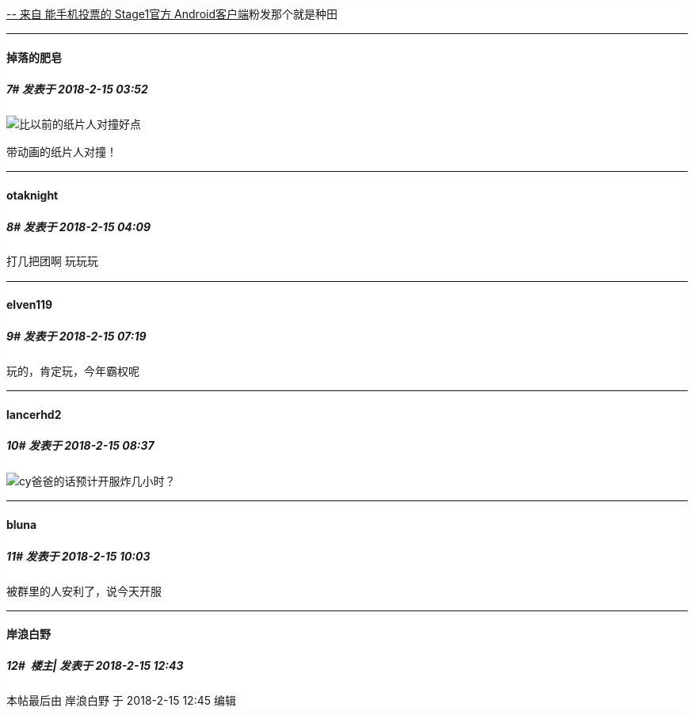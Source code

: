 
[-- 来自 能手机投票的 Stage1官方 Android客户端](https://www.coolapk.com/apk/140634)粉发那个就是种田


-----

####  掉落的肥皂  
##### 7#       发表于 2018-2-15 03:52


<img src="https://static.saraba1st.com/image/smiley/face2017/037.png" referrerpolicy="no-referrer">比以前的纸片人对撞好点


带动画的纸片人对撞！


-----

####  otaknight  
##### 8#       发表于 2018-2-15 04:09


打几把团啊 玩玩玩


-----

####  elven119  
##### 9#       发表于 2018-2-15 07:19


玩的，肯定玩，今年霸权呢


-----

####  lancerhd2  
##### 10#       发表于 2018-2-15 08:37


<img src="https://static.saraba1st.com/image/smiley/face2017/001.png" referrerpolicy="no-referrer">cy爸爸的话预计开服炸几小时？


-----

####  bluna  
##### 11#       发表于 2018-2-15 10:03


被群里的人安利了，说今天开服


-----

####  岸浪白野  
##### 12#         楼主| 发表于 2018-2-15 12:43


 本帖最后由 岸浪白野 于 2018-2-15 12:45 编辑 
